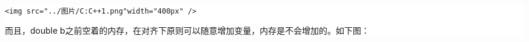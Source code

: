     <img src="../图片/C:C++1.png"width="400px" />
</div>


而且，double b之前空着的内存，在对齐下原则可以随意增加变量，内存是不会增加的。如下图：

<div align="center">